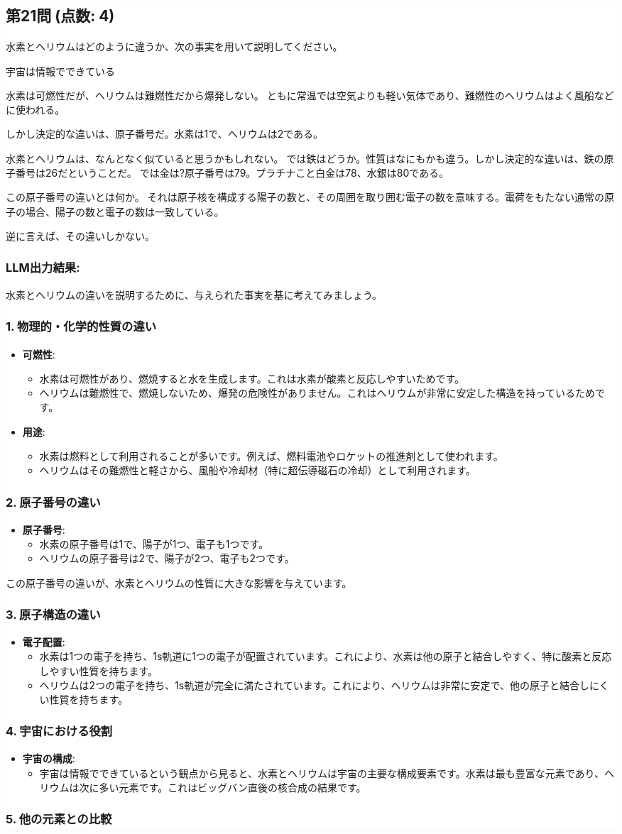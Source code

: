 
## 第21問 (点数: 4)

水素とヘリウムはどのように違うか、次の事実を用いて説明してください。

宇宙は情報でできている

水素は可燃性だが、ヘリウムは難燃性だから爆発しない。
ともに常温では空気よりも軽い気体であり、難燃性のヘリウムはよく風船などに使われる。

しかし決定的な違いは、原子番号だ。水素は1で、ヘリウムは2である。

水素とヘリウムは、なんとなく似ていると思うかもしれない。
では鉄はどうか。性質はなにもかも違う。しかし決定的な違いは、鉄の原子番号は26だということだ。
では金は?原子番号は79。プラチナこと白金は78、水銀は80である。

この原子番号の違いとは何か。
それは原子核を構成する陽子の数と、その周囲を取り囲む電子の数を意味する。電荷をもたない通常の原子の場合、陽子の数と電子の数は一致している。

逆に言えば、その違いしかない。

### LLM出力結果:
水素とヘリウムの違いを説明するために、与えられた事実を基に考えてみましょう。

### 1. 物理的・化学的性質の違い

- **可燃性**: 
  - 水素は可燃性があり、燃焼すると水を生成します。これは水素が酸素と反応しやすいためです。
  - ヘリウムは難燃性で、燃焼しないため、爆発の危険性がありません。これはヘリウムが非常に安定した構造を持っているためです。

- **用途**:
  - 水素は燃料として利用されることが多いです。例えば、燃料電池やロケットの推進剤として使われます。
  - ヘリウムはその難燃性と軽さから、風船や冷却材（特に超伝導磁石の冷却）として利用されます。

### 2. 原子番号の違い

- **原子番号**:
  - 水素の原子番号は1で、陽子が1つ、電子も1つです。
  - ヘリウムの原子番号は2で、陽子が2つ、電子も2つです。

この原子番号の違いが、水素とヘリウムの性質に大きな影響を与えています。

### 3. 原子構造の違い

- **電子配置**:
  - 水素は1つの電子を持ち、1s軌道に1つの電子が配置されています。これにより、水素は他の原子と結合しやすく、特に酸素と反応しやすい性質を持ちます。
  - ヘリウムは2つの電子を持ち、1s軌道が完全に満たされています。これにより、ヘリウムは非常に安定で、他の原子と結合しにくい性質を持ちます。

### 4. 宇宙における役割

- **宇宙の構成**:
  - 宇宙は情報でできているという観点から見ると、水素とヘリウムは宇宙の主要な構成要素です。水素は最も豊富な元素であり、ヘリウムは次に多い元素です。これはビッグバン直後の核合成の結果です。

### 5. 他の元素との比較

